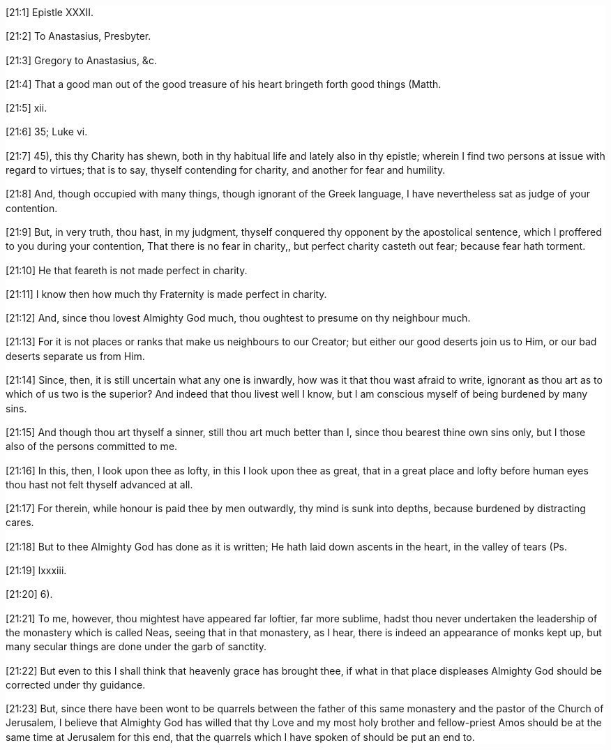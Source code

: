 [21:1] Epistle XXXII.

[21:2] To Anastasius, Presbyter.

[21:3] Gregory to Anastasius, &c.

[21:4] That a good man out of the good treasure of his heart bringeth forth good things (Matth.

[21:5] xii.

[21:6] 35; Luke vi.

[21:7] 45), this thy Charity has shewn, both in thy habitual life and lately also in thy epistle; wherein I find two persons at issue with regard to virtues; that is to say, thyself contending for charity, and another for fear and humility.

[21:8] And, though occupied with many things, though ignorant of the Greek language, I have nevertheless sat as judge of your contention.

[21:9] But, in very truth, thou hast, in my judgment, thyself conquered thy opponent by the apostolical sentence, which I proffered to you during your contention, That there is no fear in charity,, but perfect charity casteth out fear; because fear hath torment.

[21:10] He that feareth is not made perfect in charity.

[21:11] I know then how much thy Fraternity is made perfect in charity.

[21:12] And, since thou lovest Almighty God much, thou oughtest to presume on thy neighbour much.

[21:13] For it is not places or ranks that make us neighbours to our Creator; but either our good deserts join us to Him, or our bad deserts separate us from  Him.

[21:14] Since, then, it is still uncertain what any one is inwardly, how was it that thou wast afraid to write, ignorant as thou art as to which of us two is the superior? And indeed that thou livest well I know, but I am conscious myself of being burdened by many sins.

[21:15] And though thou art thyself a sinner, still thou art much better than I, since thou bearest thine own sins only, but I those also of the persons committed to me.

[21:16] In this, then, I look upon thee as lofty, in this I look upon thee as great, that in a great place and lofty before human eyes thou hast not felt thyself advanced at all.

[21:17] For therein, while honour is paid thee by men outwardly, thy mind is sunk into depths, because burdened by distracting cares.

[21:18] But to thee Almighty God has done as it is written; He hath laid down ascents in the heart, in the valley of tears (Ps.

[21:19] lxxxiii.

[21:20] 6).

[21:21] To me, however, thou mightest have appeared far loftier, far more sublime, hadst thou never undertaken the leadership of the monastery which is called Neas, seeing that in that monastery, as I hear, there is indeed an appearance of monks kept up, but many secular things are done under the garb of sanctity.

[21:22] But even to this I shall think that heavenly grace has brought thee, if what in that place displeases Almighty God should be corrected under thy guidance.

[21:23] But, since there have been wont to be quarrels between the father of this same monastery and the pastor of the Church of Jerusalem, I believe that Almighty God has willed that thy Love and my most holy brother and fellow-priest Amos should be at the same time at Jerusalem for this end, that the quarrels which I have spoken of should be put an end to.
